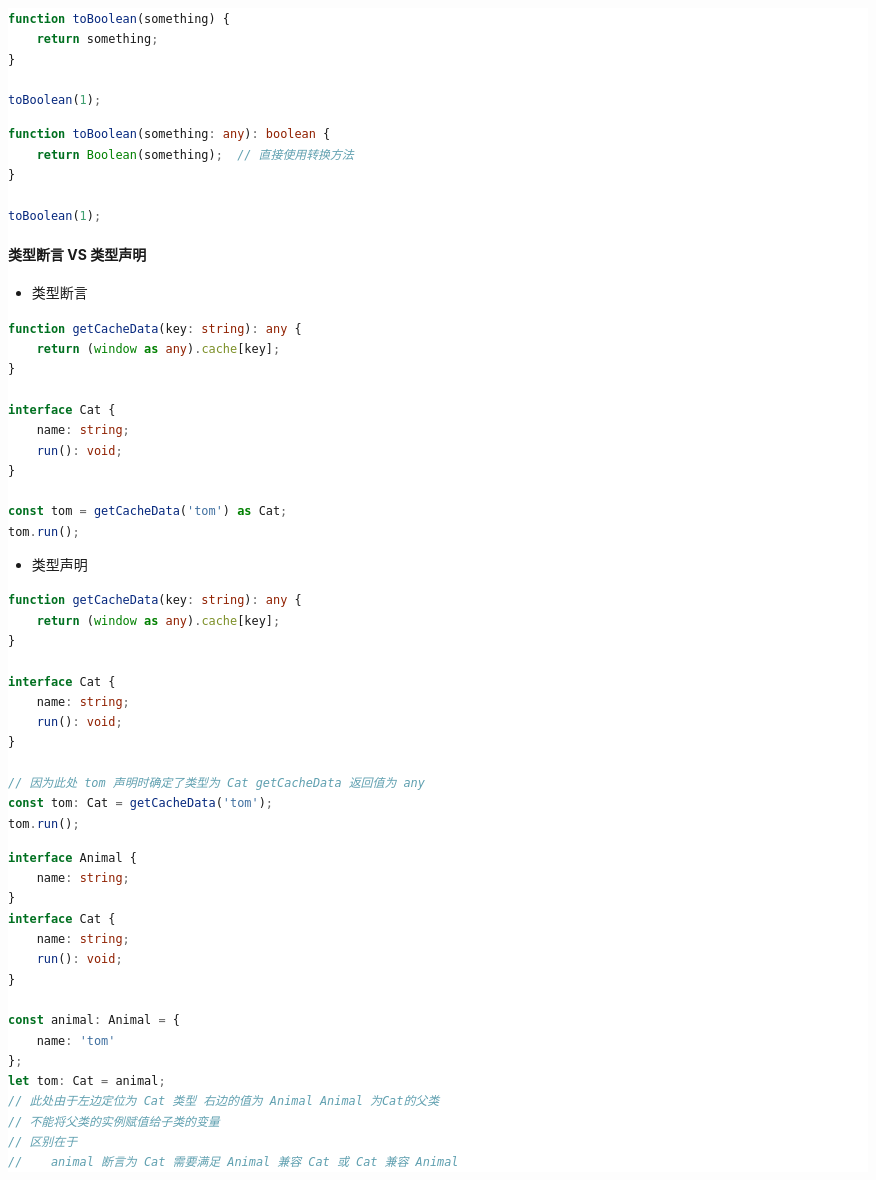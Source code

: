 ```js
function toBoolean(something) {
    return something;
}

toBoolean(1);
```

```typescript
function toBoolean(something: any): boolean {
    return Boolean(something);  // 直接使用转换方法
}

toBoolean(1);
```

#### 类型断言 VS 类型声明

- 类型断言

```typescript
function getCacheData(key: string): any {
    return (window as any).cache[key];
}

interface Cat {
    name: string;
    run(): void;
}

const tom = getCacheData('tom') as Cat;
tom.run();
```

- 类型声明

```typescript
function getCacheData(key: string): any {
    return (window as any).cache[key];
}

interface Cat {
    name: string;
    run(): void;
}

// 因为此处 tom 声明时确定了类型为 Cat getCacheData 返回值为 any
const tom: Cat = getCacheData('tom');
tom.run();
```

```typescript
interface Animal {
    name: string;
}
interface Cat {
    name: string;
    run(): void;
}

const animal: Animal = {
    name: 'tom'
};
let tom: Cat = animal;  
// 此处由于左边定位为 Cat 类型 右边的值为 Animal Animal 为Cat的父类
// 不能将父类的实例赋值给子类的变量
// 区别在于
//    animal 断言为 Cat 需要满足 Animal 兼容 Cat 或 Cat 兼容 Animal
```
